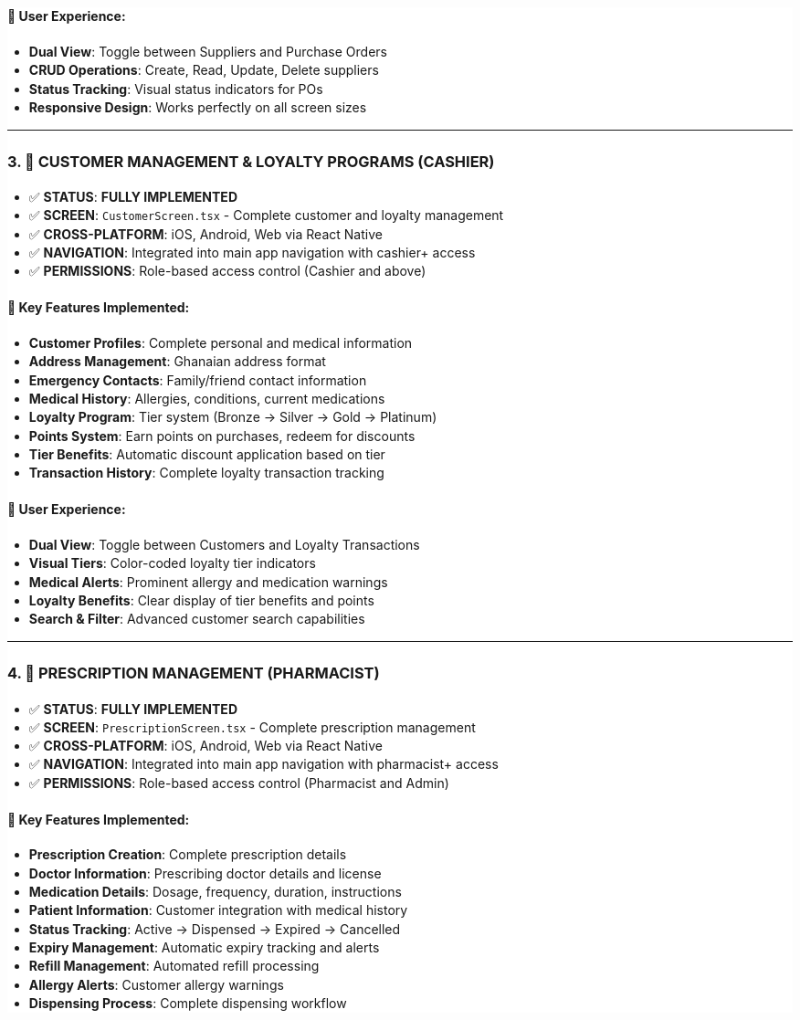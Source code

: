 #### **📱 User Experience:**
- **Dual View**: Toggle between Suppliers and Purchase Orders
- **CRUD Operations**: Create, Read, Update, Delete suppliers
- **Status Tracking**: Visual status indicators for POs
- **Responsive Design**: Works perfectly on all screen sizes

---

### **3. 👥 CUSTOMER MANAGEMENT & LOYALTY PROGRAMS (CASHIER)**
- ✅ **STATUS**: **FULLY IMPLEMENTED**
- ✅ **SCREEN**: `CustomerScreen.tsx` - Complete customer and loyalty management
- ✅ **CROSS-PLATFORM**: iOS, Android, Web via React Native
- ✅ **NAVIGATION**: Integrated into main app navigation with cashier+ access
- ✅ **PERMISSIONS**: Role-based access control (Cashier and above)

#### **🔧 Key Features Implemented:**
- **Customer Profiles**: Complete personal and medical information
- **Address Management**: Ghanaian address format
- **Emergency Contacts**: Family/friend contact information
- **Medical History**: Allergies, conditions, current medications
- **Loyalty Program**: Tier system (Bronze → Silver → Gold → Platinum)
- **Points System**: Earn points on purchases, redeem for discounts
- **Tier Benefits**: Automatic discount application based on tier
- **Transaction History**: Complete loyalty transaction tracking

#### **📱 User Experience:**
- **Dual View**: Toggle between Customers and Loyalty Transactions
- **Visual Tiers**: Color-coded loyalty tier indicators
- **Medical Alerts**: Prominent allergy and medication warnings
- **Loyalty Benefits**: Clear display of tier benefits and points
- **Search & Filter**: Advanced customer search capabilities

---

### **4. 💊 PRESCRIPTION MANAGEMENT (PHARMACIST)**
- ✅ **STATUS**: **FULLY IMPLEMENTED**
- ✅ **SCREEN**: `PrescriptionScreen.tsx` - Complete prescription management
- ✅ **CROSS-PLATFORM**: iOS, Android, Web via React Native
- ✅ **NAVIGATION**: Integrated into main app navigation with pharmacist+ access
- ✅ **PERMISSIONS**: Role-based access control (Pharmacist and Admin)

#### **🔧 Key Features Implemented:**
- **Prescription Creation**: Complete prescription details
- **Doctor Information**: Prescribing doctor details and license
- **Medication Details**: Dosage, frequency, duration, instructions
- **Patient Information**: Customer integration with medical history
- **Status Tracking**: Active → Dispensed → Expired → Cancelled
- **Expiry Management**: Automatic expiry tracking and alerts
- **Refill Management**: Automated refill processing
- **Allergy Alerts**: Customer allergy warnings
- **Dispensing Process**: Complete dispensing workflow
